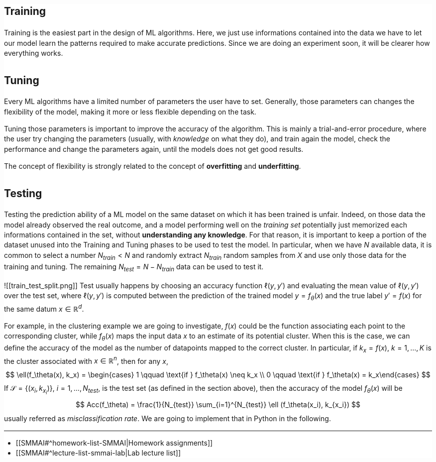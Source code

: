 ## Training
Training is the easiest part in the design of ML algorithms. Here, we just use informations contained into the data we have to let our model learn the patterns required to make accurate predictions. Since we are doing an experiment soon, it will be clearer how everything works.

## Tuning
Every ML algorithms have a limited number of parameters the user have to set. Generally, those parameters can changes the flexibility of the model, making it more or less flexible depending on the task. 

Tuning those parameters is important to improve the accuracy of the algorithm. This is mainly a trial-and-error procedure, where the user try changing the parameters (usually, with _knowledge_ on what they do), and train again the model, check the performance and change the parameters again, until the models does not get good results.

The concept of flexibility is strongly related to the concept of **overfitting** and **underfitting**.

## Testing
Testing the prediction ability of a ML model on the same dataset on which it has been trained is unfair. Indeed, on those data the model already observed the real outcome, and a model performing well on the _training set_ potentially just memorized each informations contained in the set, without **understanding any knowledge**. For that reason, it is important to keep a portion of the dataset unused into the Training and Tuning phases to be used to test the model. In particular, when we have $N$ available data, it is common to select a number $N_{train} < N$ and randomly extract $N_{train}$ random samples from $X$ and use only those data for the training and tuning. The remaining $N_{test} = N - N_{train}$ data can be used to test it.

![[train_test_split.png]]
Test usually happens by choosing an accuracy function $\ell(y, y')$ and evaluating the mean value of $\ell(y, y')$ over the test set, where $\ell(y, y')$ is computed between the prediction of the trained model $y = f_\theta(x)$ and the true label $y' = f(x)$ for the same datum $x \in \mathbb{R}^d$. 

For example, in the clustering example we are going to investigate, $f(x)$ could be the function associating each point to the corresponding cluster, while $f_\theta(x)$ maps the input data $x$ to an estimate of its potential cluster. When this is the case, we can define the accuracy of the model as the number of datapoints mapped to the correct cluster. In particular, if $k_x = f(x)$, $k = 1, \dots, K$ is the cluster associated with $x \in \mathbb{R}^n$, then for any $x$,
$$
    \ell(f_\theta(x), k_x) = \begin{cases} 1 \qquad \text{if } f_\theta(x) \neq k_x \\ 0 \qquad \text{if }  f_\theta(x) = k_x\end{cases}
$$
If $\mathcal{S} = \{ (x_i, k_{x_i}) \}$, $i= 1, \dots, N_{test}$, is the test set (as defined in the section above), then the accuracy of the model $f_\theta(x)$ will be
$$
    Acc(f_\theta) = \frac{1}{N_{test}} \sum_{i=1}^{N_{test}} \ell (f_\theta(x_i), k_{x_i})
$$
usually referred as _misclassification rate_. We are going to implement that in Python in the following.

---
- [[SMMAI#^homework-list-SMMAI|Homework assignments]]
- [[SMMAI#^lecture-list-smmai-lab|Lab lecture list]]
